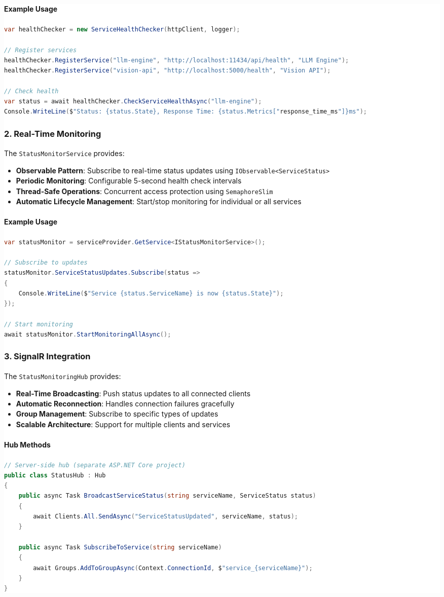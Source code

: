 #### Example Usage

```csharp
var healthChecker = new ServiceHealthChecker(httpClient, logger);

// Register services
healthChecker.RegisterService("llm-engine", "http://localhost:11434/api/health", "LLM Engine");
healthChecker.RegisterService("vision-api", "http://localhost:5000/health", "Vision API");

// Check health
var status = await healthChecker.CheckServiceHealthAsync("llm-engine");
Console.WriteLine($"Status: {status.State}, Response Time: {status.Metrics["response_time_ms"]}ms");
```

### 2. Real-Time Monitoring

The `StatusMonitorService` provides:

- **Observable Pattern**: Subscribe to real-time status updates using `IObservable<ServiceStatus>`
- **Periodic Monitoring**: Configurable 5-second health check intervals
- **Thread-Safe Operations**: Concurrent access protection using `SemaphoreSlim`
- **Automatic Lifecycle Management**: Start/stop monitoring for individual or all services

#### Example Usage

```csharp
var statusMonitor = serviceProvider.GetService<IStatusMonitorService>();

// Subscribe to updates
statusMonitor.ServiceStatusUpdates.Subscribe(status => 
{
    Console.WriteLine($"Service {status.ServiceName} is now {status.State}");
});

// Start monitoring
await statusMonitor.StartMonitoringAllAsync();
```

### 3. SignalR Integration

The `StatusMonitoringHub` provides:

- **Real-Time Broadcasting**: Push status updates to all connected clients
- **Automatic Reconnection**: Handles connection failures gracefully
- **Group Management**: Subscribe to specific types of updates
- **Scalable Architecture**: Support for multiple clients and services

#### Hub Methods

```csharp
// Server-side hub (separate ASP.NET Core project)
public class StatusHub : Hub
{
    public async Task BroadcastServiceStatus(string serviceName, ServiceStatus status)
    {
        await Clients.All.SendAsync("ServiceStatusUpdated", serviceName, status);
    }
    
    public async Task SubscribeToService(string serviceName)
    {
        await Groups.AddToGroupAsync(Context.ConnectionId, $"service_{serviceName}");
    }
}
```
